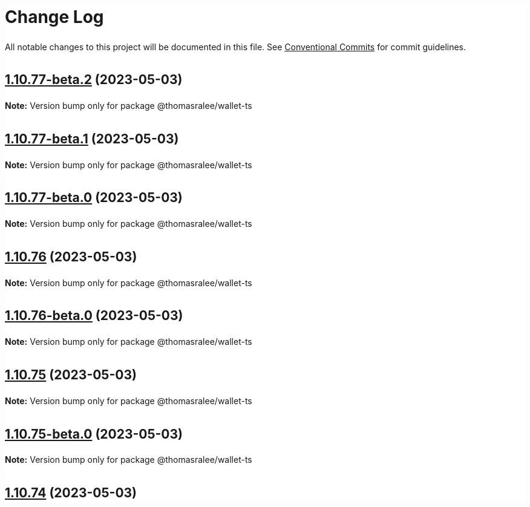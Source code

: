 # Change Log

All notable changes to this project will be documented in this file.
See [Conventional Commits](https://conventionalcommits.org) for commit guidelines.

## [1.10.77-beta.2](https://github.com/ThomasRalee/ts/compare/@thomasralee/wallet-ts@1.10.77-beta.1...@thomasralee/wallet-ts@1.10.77-beta.2) (2023-05-03)

**Note:** Version bump only for package @thomasralee/wallet-ts

## [1.10.77-beta.1](https://github.com/ThomasRalee/ts/compare/@thomasralee/wallet-ts@1.10.77-beta.0...@thomasralee/wallet-ts@1.10.77-beta.1) (2023-05-03)

**Note:** Version bump only for package @thomasralee/wallet-ts

## [1.10.77-beta.0](https://github.com/ThomasRalee/ts/compare/@thomasralee/wallet-ts@1.10.76...@thomasralee/wallet-ts@1.10.77-beta.0) (2023-05-03)

**Note:** Version bump only for package @thomasralee/wallet-ts

## [1.10.76](https://github.com/ThomasRalee/ts/compare/@thomasralee/wallet-ts@1.10.76-beta.0...@thomasralee/wallet-ts@1.10.76) (2023-05-03)

**Note:** Version bump only for package @thomasralee/wallet-ts

## [1.10.76-beta.0](https://github.com/ThomasRalee/ts/compare/@thomasralee/wallet-ts@1.10.75...@thomasralee/wallet-ts@1.10.76-beta.0) (2023-05-03)

**Note:** Version bump only for package @thomasralee/wallet-ts

## [1.10.75](https://github.com/ThomasRalee/ts/compare/@thomasralee/wallet-ts@1.10.75-beta.0...@thomasralee/wallet-ts@1.10.75) (2023-05-03)

**Note:** Version bump only for package @thomasralee/wallet-ts

## [1.10.75-beta.0](https://github.com/ThomasRalee/ts/compare/@thomasralee/wallet-ts@1.10.74...@thomasralee/wallet-ts@1.10.75-beta.0) (2023-05-03)

**Note:** Version bump only for package @thomasralee/wallet-ts

## [1.10.74](https://github.com/ThomasRalee/ts/compare/@thomasralee/wallet-ts@1.10.73...@thomasralee/wallet-ts@1.10.74) (2023-05-03)

